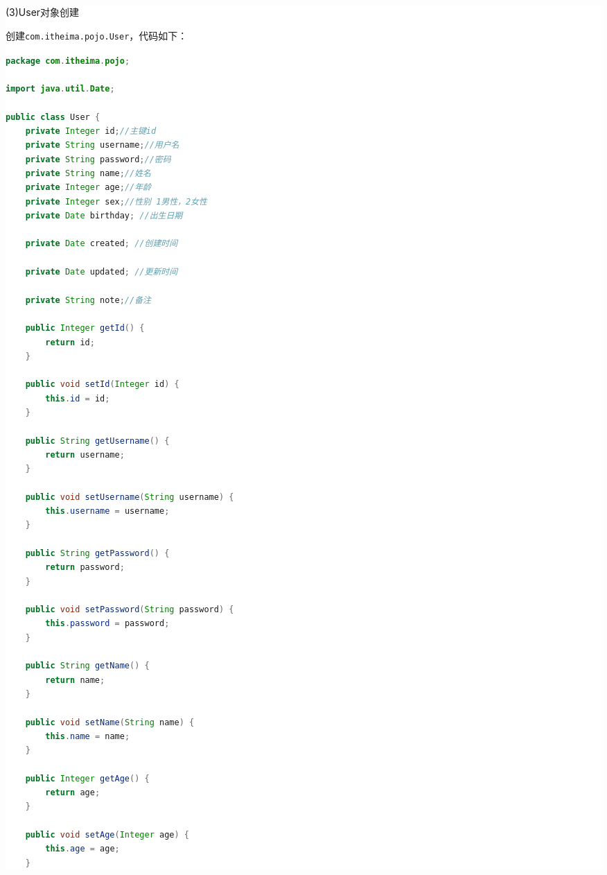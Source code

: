 

(3)User对象创建

创建`com.itheima.pojo.User`，代码如下：

```java
package com.itheima.pojo;

import java.util.Date;

public class User {
    private Integer id;//主键id
    private String username;//用户名
    private String password;//密码
    private String name;//姓名
    private Integer age;//年龄
    private Integer sex;//性别 1男性，2女性
    private Date birthday; //出生日期
    
    private Date created; //创建时间

    private Date updated; //更新时间

    private String note;//备注

    public Integer getId() {
        return id;
    }

    public void setId(Integer id) {
        this.id = id;
    }

    public String getUsername() {
        return username;
    }

    public void setUsername(String username) {
        this.username = username;
    }

    public String getPassword() {
        return password;
    }

    public void setPassword(String password) {
        this.password = password;
    }

    public String getName() {
        return name;
    }

    public void setName(String name) {
        this.name = name;
    }

    public Integer getAge() {
        return age;
    }

    public void setAge(Integer age) {
        this.age = age;
    }

```